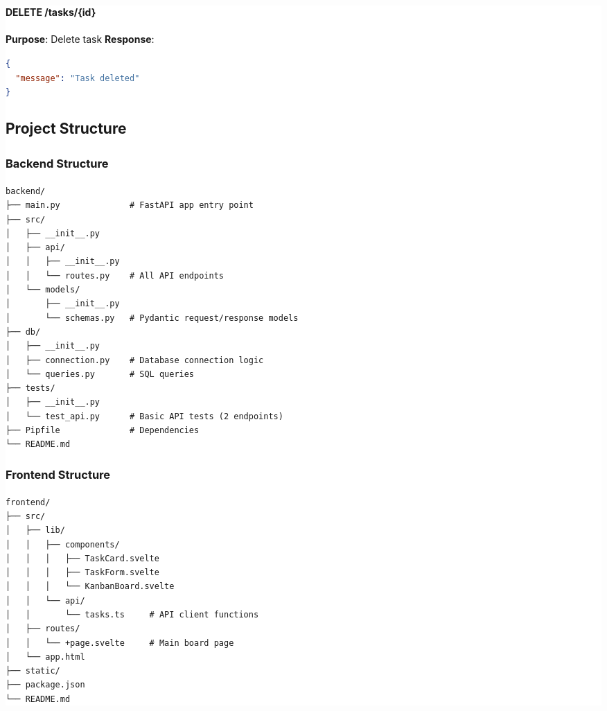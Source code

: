 #### DELETE /tasks/{id}
**Purpose**: Delete task
**Response**: 
```json
{
  "message": "Task deleted"
}
```

## Project Structure

### Backend Structure
```
backend/
├── main.py              # FastAPI app entry point
├── src/
│   ├── __init__.py
│   ├── api/
│   │   ├── __init__.py
│   │   └── routes.py    # All API endpoints
│   └── models/
│       ├── __init__.py
│       └── schemas.py   # Pydantic request/response models
├── db/
│   ├── __init__.py
│   ├── connection.py    # Database connection logic
│   └── queries.py       # SQL queries
├── tests/
│   ├── __init__.py
│   └── test_api.py      # Basic API tests (2 endpoints)
├── Pipfile              # Dependencies
└── README.md
```

### Frontend Structure
```
frontend/
├── src/
│   ├── lib/
│   │   ├── components/
│   │   │   ├── TaskCard.svelte
│   │   │   ├── TaskForm.svelte
│   │   │   └── KanbanBoard.svelte
│   │   └── api/
│   │       └── tasks.ts     # API client functions
│   ├── routes/
│   │   └── +page.svelte     # Main board page
│   └── app.html
├── static/
├── package.json
└── README.md
```
